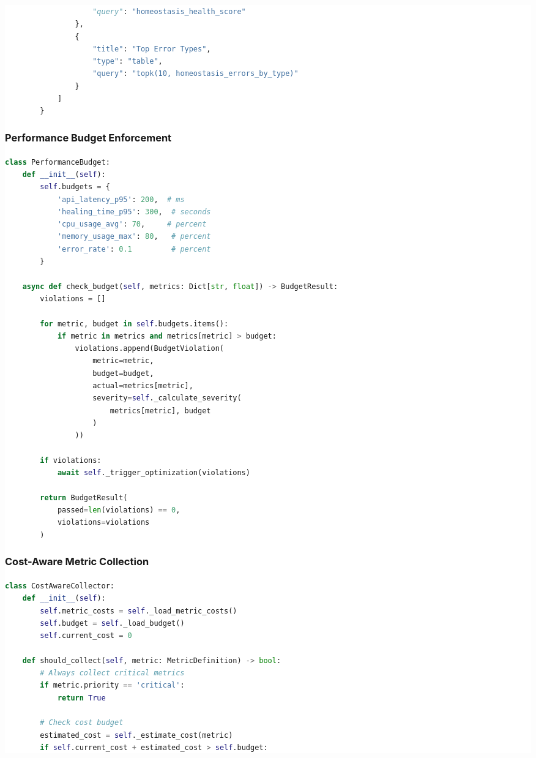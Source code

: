 ```python
                    "query": "homeostasis_health_score"
                },
                {
                    "title": "Top Error Types",
                    "type": "table",
                    "query": "topk(10, homeostasis_errors_by_type)"
                }
            ]
        }
```

### Performance Budget Enforcement

```python
class PerformanceBudget:
    def __init__(self):
        self.budgets = {
            'api_latency_p95': 200,  # ms
            'healing_time_p95': 300,  # seconds
            'cpu_usage_avg': 70,     # percent
            'memory_usage_max': 80,   # percent
            'error_rate': 0.1         # percent
        }
    
    async def check_budget(self, metrics: Dict[str, float]) -> BudgetResult:
        violations = []
        
        for metric, budget in self.budgets.items():
            if metric in metrics and metrics[metric] > budget:
                violations.append(BudgetViolation(
                    metric=metric,
                    budget=budget,
                    actual=metrics[metric],
                    severity=self._calculate_severity(
                        metrics[metric], budget
                    )
                ))
        
        if violations:
            await self._trigger_optimization(violations)
        
        return BudgetResult(
            passed=len(violations) == 0,
            violations=violations
        )
```

### Cost-Aware Metric Collection

```python
class CostAwareCollector:
    def __init__(self):
        self.metric_costs = self._load_metric_costs()
        self.budget = self._load_budget()
        self.current_cost = 0
    
    def should_collect(self, metric: MetricDefinition) -> bool:
        # Always collect critical metrics
        if metric.priority == 'critical':
            return True
        
        # Check cost budget
        estimated_cost = self._estimate_cost(metric)
        if self.current_cost + estimated_cost > self.budget:
```
